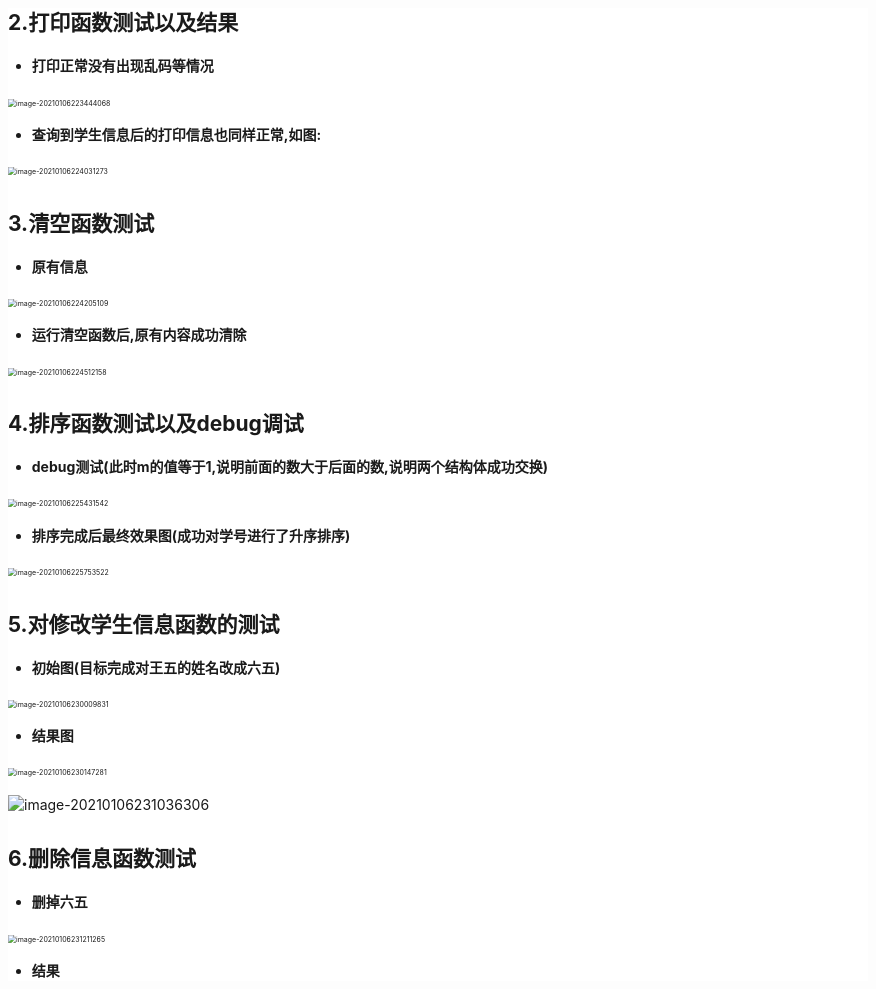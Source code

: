 

## 2.打印函数测试以及结果

- **打印正常没有出现乱码等情况**

<img src="C:\Users\AAA\AppData\Roaming\Typora\typora-user-images\image-20210106223444068.png" alt="image-20210106223444068" style="zoom:50%;" />

- **查询到学生信息后的打印信息也同样正常,如图:**

<img src="C:\Users\AAA\AppData\Roaming\Typora\typora-user-images\image-20210106224031273.png" alt="image-20210106224031273" style="zoom:50%;" />

## 3.清空函数测试

- **原有信息**

<img src="C:\Users\AAA\AppData\Roaming\Typora\typora-user-images\image-20210106224205109.png" alt="image-20210106224205109" style="zoom:50%;" />

- **运行清空函数后,原有内容成功清除**

<img src="C:\Users\AAA\AppData\Roaming\Typora\typora-user-images\image-20210106224512158.png" alt="image-20210106224512158" style="zoom:50%;" />

## 4.排序函数测试以及debug调试

- **debug测试(此时m的值等于1,说明前面的数大于后面的数,说明两个结构体成功交换)**

<img src="C:\Users\AAA\AppData\Roaming\Typora\typora-user-images\image-20210106225431542.png" alt="image-20210106225431542" style="zoom:50%;" />

- **排序完成后最终效果图(成功对学号进行了升序排序)**

<img src="C:\Users\AAA\AppData\Roaming\Typora\typora-user-images\image-20210106225753522.png" alt="image-20210106225753522" style="zoom:50%;" />

## 5.对修改学生信息函数的测试

- **初始图(目标完成对王五的姓名改成六五)**

<img src="C:\Users\AAA\AppData\Roaming\Typora\typora-user-images\image-20210106230009831.png" alt="image-20210106230009831" style="zoom:50%;" />

- **结果图**

<img src="C:\Users\AAA\AppData\Roaming\Typora\typora-user-images\image-20210106230147281.png" alt="image-20210106230147281" style="zoom:50%;"/>

![image-20210106231036306](C:\Users\AAA\AppData\Roaming\Typora\typora-user-images\image-20210106231036306.png)

## 6.删除信息函数测试

- **删掉六五**

<img src="C:\Users\AAA\AppData\Roaming\Typora\typora-user-images\image-20210106231211265.png" alt="image-20210106231211265" style="zoom:50%;" />

- **结果**
